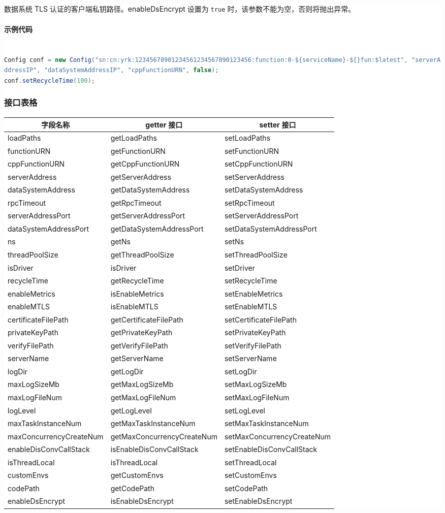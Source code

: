 数据系统 TLS 认证的客户端私钥路径。enableDsEncrypt 设置为 ``true`` 时，该参数不能为空，否则将抛出异常。

#### 示例代码

``` java

Config conf = new Config("sn:cn:yrk:12345678901234561234567890123456:function:0-${serviceName}-${}fun:$latest", "serverAddressIP", "dataSystemAddressIP", "cppFunctionURN", false);
conf.setRecycleTime(100);
```

### 接口表格

| 字段名称 | getter 接口 | setter 接口 |
| -------- | ----------- | ----------- |
| loadPaths | getLoadPaths | setLoadPaths |
| functionURN | getFunctionURN | setFunctionURN |
| cppFunctionURN | getCppFunctionURN | setCppFunctionURN |
| serverAddress | getServerAddress | setServerAddress |
| dataSystemAddress | getDataSystemAddress | setDataSystemAddress |
| rpcTimeout | getRpcTimeout | setRpcTimeout |
| serverAddressPort | getServerAddressPort | setServerAddressPort |
| dataSystemAddressPort | getDataSystemAddressPort | setDataSystemAddressPort |
| ns | getNs | setNs |
| threadPoolSize | getThreadPoolSize | setThreadPoolSize |
| isDriver | isDriver | setDriver |
| recycleTime | getRecycleTime | setRecycleTime |
| enableMetrics | isEnableMetrics | setEnableMetrics |
| enableMTLS | isEnableMTLS | setEnableMTLS |
| certificateFilePath | getCertificateFilePath | setCertificateFilePath |
| privateKeyPath | getPrivateKeyPath | setPrivateKeyPath |
| verifyFilePath | getVerifyFilePath | setVerifyFilePath |
| serverName | getServerName | setServerName |
| logDir | getLogDir | setLogDir |
| maxLogSizeMb | getMaxLogSizeMb | setMaxLogSizeMb |
| maxLogFileNum | getMaxLogFileNum | setMaxLogFileNum |
| logLevel | getLogLevel | setLogLevel |
| maxTaskInstanceNum | getMaxTaskInstanceNum | setMaxTaskInstanceNum |
| maxConcurrencyCreateNum | getMaxConcurrencyCreateNum | setMaxConcurrencyCreateNum |
| enableDisConvCallStack | isEnableDisConvCallStack | setEnableDisConvCallStack |
| isThreadLocal | isThreadLocal | setThreadLocal |
| customEnvs | getCustomEnvs | setCustomEnvs |
| codePath | getCodePath | setCodePath |
| enableDsEncrypt | isEnableDsEncrypt | setEnableDsEncrypt |